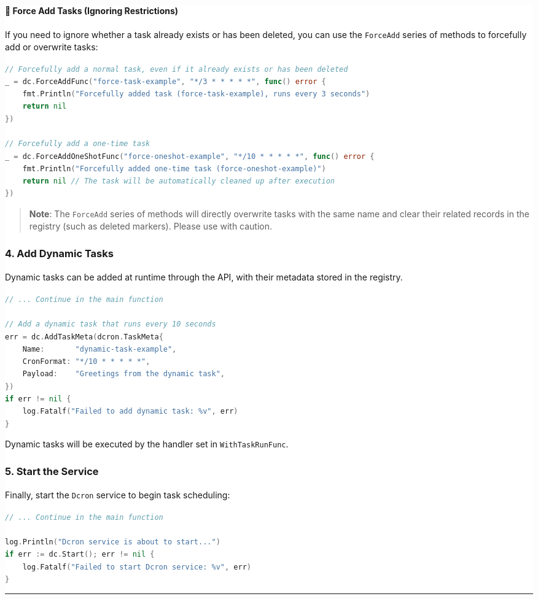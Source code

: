 #### 🚩 Force Add Tasks (Ignoring Restrictions)

If you need to ignore whether a task already exists or has been deleted, you can use the `ForceAdd` series of methods to forcefully add or overwrite tasks:

```go
// Forcefully add a normal task, even if it already exists or has been deleted
_ = dc.ForceAddFunc("force-task-example", "*/3 * * * * *", func() error {
    fmt.Println("Forcefully added task (force-task-example), runs every 3 seconds")
    return nil
})

// Forcefully add a one-time task
_ = dc.ForceAddOneShotFunc("force-oneshot-example", "*/10 * * * * *", func() error {
    fmt.Println("Forcefully added one-time task (force-oneshot-example)")
    return nil // The task will be automatically cleaned up after execution
})
```
> **Note**: The `ForceAdd` series of methods will directly overwrite tasks with the same name and clear their related records in the registry (such as deleted markers). Please use with caution.

### 4. Add Dynamic Tasks

Dynamic tasks can be added at runtime through the API, with their metadata stored in the registry.

```go
// ... Continue in the main function

// Add a dynamic task that runs every 10 seconds
err = dc.AddTaskMeta(dcron.TaskMeta{
    Name:       "dynamic-task-example",
    CronFormat: "*/10 * * * * *",
    Payload:    "Greetings from the dynamic task",
})
if err != nil {
    log.Fatalf("Failed to add dynamic task: %v", err)
}
```
Dynamic tasks will be executed by the handler set in `WithTaskRunFunc`.

### 5. Start the Service

Finally, start the `Dcron` service to begin task scheduling:

```go
// ... Continue in the main function

log.Println("Dcron service is about to start...")
if err := dc.Start(); err != nil {
    log.Fatalf("Failed to start Dcron service: %v", err)
}
```

---
